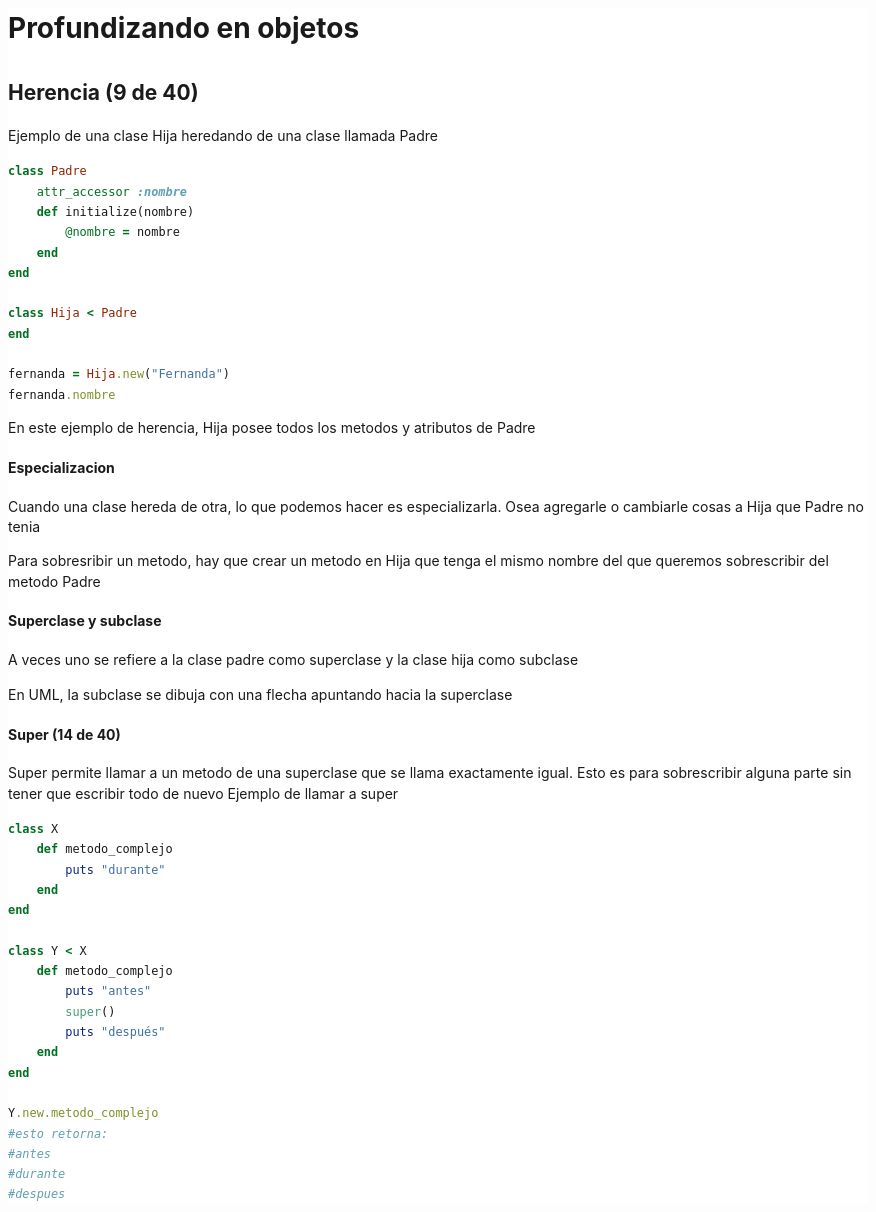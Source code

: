 # Profundizando en objetos

## Herencia (9 de 40)
Ejemplo de una clase Hija heredando de una clase llamada Padre
```ruby
class Padre
    attr_accessor :nombre
    def initialize(nombre)
        @nombre = nombre
    end
end

class Hija < Padre
end

fernanda = Hija.new("Fernanda")
fernanda.nombre
```
En este ejemplo de herencia, Hija posee todos los metodos y atributos de Padre

#### Especializacion
Cuando una clase hereda de otra, lo que podemos hacer es especializarla. Osea agregarle o cambiarle cosas a Hija que Padre no tenia

Para sobresribir un metodo, hay que crear un metodo en Hija que tenga el mismo nombre del que queremos sobrescribir del metodo Padre

#### Superclase y subclase
A veces uno se refiere a la clase padre como superclase y la clase hija como subclase

En UML, la subclase se dibuja con una flecha apuntando hacia la superclase


#### Super (14 de 40)
Super permite llamar a un metodo de una superclase que se llama exactamente igual. Esto es para sobrescribir alguna parte sin tener que escribir todo de nuevo
Ejemplo de llamar a super
```ruby
class X
    def metodo_complejo
        puts "durante"
    end
end

class Y < X
    def metodo_complejo
        puts "antes"
        super()
        puts "después"
    end
end

Y.new.metodo_complejo
#esto retorna:
#antes
#durante
#despues
```
